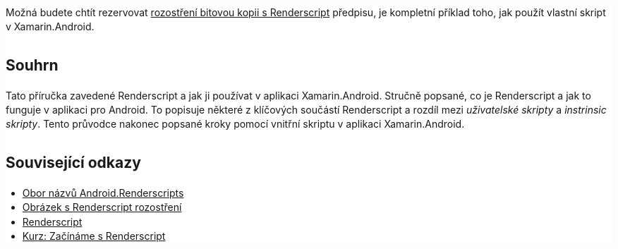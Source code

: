 Možná budete chtít rezervovat [rozostření bitovou kopii s Renderscript](https://github.com/xamarin/recipes/tree/master/Recipes/android/other_ux/drawing/blur_an_image_with_renderscript) předpisu, je kompletní příklad toho, jak použít vlastní skript v Xamarin.Android.

## <a name="summary"></a>Souhrn

Tato příručka zavedené Renderscript a jak ji používat v aplikaci Xamarin.Android. Stručně popsané, co je Renderscript a jak to funguje v aplikaci pro Android. To popisuje některé z klíčových součástí Renderscript a rozdíl mezi _uživatelské skripty_ a _instrinsic skripty_. Tento průvodce nakonec popsané kroky pomocí vnitřní skriptu v aplikaci Xamarin.Android.



## <a name="related-links"></a>Související odkazy

- [Obor názvů Android.Renderscripts](https://developer.xamarin.com/api/namespace/Android.Renderscripts/)
- [Obrázek s Renderscript rozostření](https://github.com/xamarin/recipes/tree/master/Recipes/android/other_ux/drawing/blur_an_image_with_renderscript)
- [Renderscript](https://developer.android.com/guide/topics/renderscript/compute.html)
- [Kurz: Začínáme s Renderscript](https://software.intel.com/en-us/articles/renderscript-basic-sample-for-android-os)
